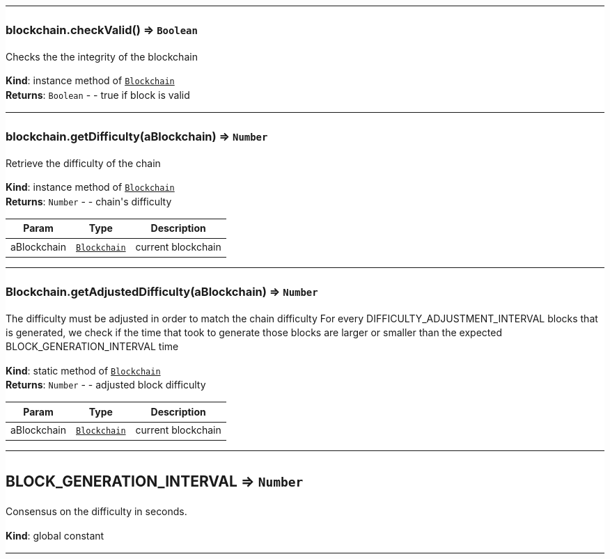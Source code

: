 
* * *

<a name="Blockchain+checkValid"></a>

### blockchain.checkValid() ⇒ <code>Boolean</code>
Checks the the integrity of the blockchain

**Kind**: instance method of [<code>Blockchain</code>](#Blockchain)  
**Returns**: <code>Boolean</code> - - true if block is valid  

* * *

<a name="Blockchain+getDifficulty"></a>

### blockchain.getDifficulty(aBlockchain) ⇒ <code>Number</code>
Retrieve the difficulty of the chain

**Kind**: instance method of [<code>Blockchain</code>](#Blockchain)  
**Returns**: <code>Number</code> - - chain's difficulty  

| Param | Type | Description |
| --- | --- | --- |
| aBlockchain | [<code>Blockchain</code>](#Blockchain) | current blockchain |


* * *

<a name="Blockchain.getAdjustedDifficulty"></a>

### Blockchain.getAdjustedDifficulty(aBlockchain) ⇒ <code>Number</code>
The difficulty must be adjusted in order to match the chain difficulty
For every DIFFICULTY_ADJUSTMENT_INTERVAL blocks that is generated, 
we check if the time that took to generate those blocks are larger or smaller than the expected BLOCK_GENERATION_INTERVAL time

**Kind**: static method of [<code>Blockchain</code>](#Blockchain)  
**Returns**: <code>Number</code> - - adjusted block difficulty  

| Param | Type | Description |
| --- | --- | --- |
| aBlockchain | [<code>Blockchain</code>](#Blockchain) | current blockchain |


* * *

<a name="BLOCK_GENERATION_INTERVAL"></a>

## BLOCK_GENERATION_INTERVAL ⇒ <code>Number</code>
Consensus on the difficulty in seconds.

**Kind**: global constant  

* * *
